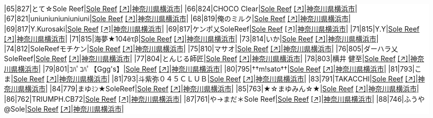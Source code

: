 |65|827|<span class="rank-name-dl">とて☆Sole Reef</span>|<a href="/darts/rank/shops/defb2027f230d2960d9b047a20a7ba1e.html">Sole Reef</a> <a href="https://search.dartslive.com/jp/shop/defb2027f230d2960d9b047a20a7ba1e">[↗]</a>|<a href="/darts/rank/神奈川県/横浜市">神奈川県横浜市</a>|
|66|824|<span class="rank-name-pd">CHOCO Clear</span>|<a href="/darts/rank/shops/84497.html">Sole Reef</a> <a href="https://vs.phoenixdarts.com/jp/shop/shopDetailInfo/s_84497?s_seq=84497">[↗]</a>|<a href="/darts/rank/神奈川県/横浜市">神奈川県横浜市</a>|
|67|821|<span class="rank-name-pd">uniuniuniuniuniuni</span>|<a href="/darts/rank/shops/84497.html">Sole Reef</a> <a href="https://vs.phoenixdarts.com/jp/shop/shopDetailInfo/s_84497?s_seq=84497">[↗]</a>|<a href="/darts/rank/神奈川県/横浜市">神奈川県横浜市</a>|
|68|819|<span class="rank-name-dl">俺のミルク</span>|<a href="/darts/rank/shops/defb2027f230d2960d9b047a20a7ba1e.html">Sole Reef</a> <a href="https://search.dartslive.com/jp/shop/defb2027f230d2960d9b047a20a7ba1e">[↗]</a>|<a href="/darts/rank/神奈川県/横浜市">神奈川県横浜市</a>|
|69|817|<span class="rank-name-pd">Y.Kurosaki</span>|<a href="/darts/rank/shops/84497.html">Sole Reef</a> <a href="https://vs.phoenixdarts.com/jp/shop/shopDetailInfo/s_84497?s_seq=84497">[↗]</a>|<a href="/darts/rank/神奈川県/横浜市">神奈川県横浜市</a>|
|69|817|<span class="rank-name-dl">ケンポ乂SoleReef</span>|<a href="/darts/rank/shops/defb2027f230d2960d9b047a20a7ba1e.html">Sole Reef</a> <a href="https://search.dartslive.com/jp/shop/defb2027f230d2960d9b047a20a7ba1e">[↗]</a>|<a href="/darts/rank/神奈川県/横浜市">神奈川県横浜市</a>|
|71|815|<span class="rank-name-pd">Y.Y</span>|<a href="/darts/rank/shops/84497.html">Sole Reef</a> <a href="https://vs.phoenixdarts.com/jp/shop/shopDetailInfo/s_84497?s_seq=84497">[↗]</a>|<a href="/darts/rank/神奈川県/横浜市">神奈川県横浜市</a>|
|71|815|<span class="rank-name-pd">海夢★104ёτβ</span>|<a href="/darts/rank/shops/84497.html">Sole Reef</a> <a href="https://vs.phoenixdarts.com/jp/shop/shopDetailInfo/s_84497?s_seq=84497">[↗]</a>|<a href="/darts/rank/神奈川県/横浜市">神奈川県横浜市</a>|
|73|814|<span class="rank-name-pd">いか</span>|<a href="/darts/rank/shops/84497.html">Sole Reef</a> <a href="https://vs.phoenixdarts.com/jp/shop/shopDetailInfo/s_84497?s_seq=84497">[↗]</a>|<a href="/darts/rank/神奈川県/横浜市">神奈川県横浜市</a>|
|74|812|<span class="rank-name-pd">SoleReefモチケン</span>|<a href="/darts/rank/shops/84497.html">Sole Reef</a> <a href="https://vs.phoenixdarts.com/jp/shop/shopDetailInfo/s_84497?s_seq=84497">[↗]</a>|<a href="/darts/rank/神奈川県/横浜市">神奈川県横浜市</a>|
|75|810|<span class="rank-name-dl">マサオ</span>|<a href="/darts/rank/shops/defb2027f230d2960d9b047a20a7ba1e.html">Sole Reef</a> <a href="https://search.dartslive.com/jp/shop/defb2027f230d2960d9b047a20a7ba1e">[↗]</a>|<a href="/darts/rank/神奈川県/横浜市">神奈川県横浜市</a>|
|76|805|<span class="rank-name-pd">ダーハラ乂SoleReef</span>|<a href="/darts/rank/shops/84497.html">Sole Reef</a> <a href="https://vs.phoenixdarts.com/jp/shop/shopDetailInfo/s_84497?s_seq=84497">[↗]</a>|<a href="/darts/rank/神奈川県/横浜市">神奈川県横浜市</a>|
|77|804|<span class="rank-name-pd">とんじる師匠</span>|<a href="/darts/rank/shops/84497.html">Sole Reef</a> <a href="https://vs.phoenixdarts.com/jp/shop/shopDetailInfo/s_84497?s_seq=84497">[↗]</a>|<a href="/darts/rank/神奈川県/横浜市">神奈川県横浜市</a>|
|78|803|<span class="rank-name-pd"><span class="pro-icon-pd"></span>横井 健至</span>|<a href="/darts/rank/shops/84497.html">Sole Reef</a> <a href="https://vs.phoenixdarts.com/jp/shop/shopDetailInfo/s_84497?s_seq=84497">[↗]</a>|<a href="/darts/rank/神奈川県/横浜市">神奈川県横浜市</a>|
|79|801|<span class="rank-name-dl">ｺﾊﾟｺﾊﾟ【Ggg&#x27;s】</span>|<a href="/darts/rank/shops/defb2027f230d2960d9b047a20a7ba1e.html">Sole Reef</a> <a href="https://search.dartslive.com/jp/shop/defb2027f230d2960d9b047a20a7ba1e">[↗]</a>|<a href="/darts/rank/神奈川県/横浜市">神奈川県横浜市</a>|
|80|795|<span class="rank-name-pd">††m!sato††</span>|<a href="/darts/rank/shops/84497.html">Sole Reef</a> <a href="https://vs.phoenixdarts.com/jp/shop/shopDetailInfo/s_84497?s_seq=84497">[↗]</a>|<a href="/darts/rank/神奈川県/横浜市">神奈川県横浜市</a>|
|81|793|<span class="rank-name-dl">こま</span>|<a href="/darts/rank/shops/defb2027f230d2960d9b047a20a7ba1e.html">Sole Reef</a> <a href="https://search.dartslive.com/jp/shop/defb2027f230d2960d9b047a20a7ba1e">[↗]</a>|<a href="/darts/rank/神奈川県/横浜市">神奈川県横浜市</a>|
|81|793|<span class="rank-name-pd">斗紫弥０４５ＣＬＵＢ</span>|<a href="/darts/rank/shops/84497.html">Sole Reef</a> <a href="https://vs.phoenixdarts.com/jp/shop/shopDetailInfo/s_84497?s_seq=84497">[↗]</a>|<a href="/darts/rank/神奈川県/横浜市">神奈川県横浜市</a>|
|83|791|<span class="rank-name-pd">TAKACCHI</span>|<a href="/darts/rank/shops/84497.html">Sole Reef</a> <a href="https://vs.phoenixdarts.com/jp/shop/shopDetailInfo/s_84497?s_seq=84497">[↗]</a>|<a href="/darts/rank/神奈川県/横浜市">神奈川県横浜市</a>|
|84|779|<span class="rank-name-dl">まゆﾐﾝ★SoleReef</span>|<a href="/darts/rank/shops/defb2027f230d2960d9b047a20a7ba1e.html">Sole Reef</a> <a href="https://search.dartslive.com/jp/shop/defb2027f230d2960d9b047a20a7ba1e">[↗]</a>|<a href="/darts/rank/神奈川県/横浜市">神奈川県横浜市</a>|
|85|763|<span class="rank-name-pd">★☆まゆみん☆★</span>|<a href="/darts/rank/shops/84497.html">Sole Reef</a> <a href="https://vs.phoenixdarts.com/jp/shop/shopDetailInfo/s_84497?s_seq=84497">[↗]</a>|<a href="/darts/rank/神奈川県/横浜市">神奈川県横浜市</a>|
|86|762|<span class="rank-name-pd">TRIUMPH.CB72</span>|<a href="/darts/rank/shops/84497.html">Sole Reef</a> <a href="https://vs.phoenixdarts.com/jp/shop/shopDetailInfo/s_84497?s_seq=84497">[↗]</a>|<a href="/darts/rank/神奈川県/横浜市">神奈川県横浜市</a>|
|87|761|<span class="rank-name-pd">や→まだ＊Sole Reef</span>|<a href="/darts/rank/shops/84497.html">Sole Reef</a> <a href="https://vs.phoenixdarts.com/jp/shop/shopDetailInfo/s_84497?s_seq=84497">[↗]</a>|<a href="/darts/rank/神奈川県/横浜市">神奈川県横浜市</a>|
|88|746|<span class="rank-name-dl">ふうや@Sole</span>|<a href="/darts/rank/shops/defb2027f230d2960d9b047a20a7ba1e.html">Sole Reef</a> <a href="https://search.dartslive.com/jp/shop/defb2027f230d2960d9b047a20a7ba1e">[↗]</a>|<a href="/darts/rank/神奈川県/横浜市">神奈川県横浜市</a>|